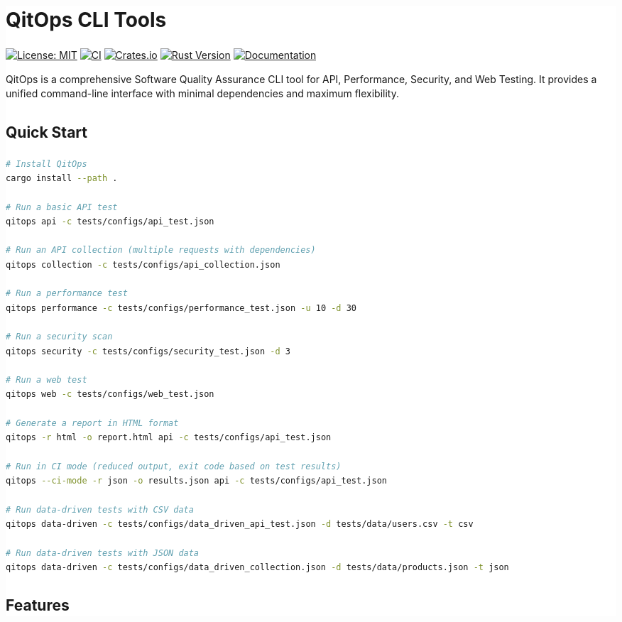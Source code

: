 # QitOps CLI Tools

[![License: MIT](https://img.shields.io/badge/License-MIT-yellow.svg)](https://opensource.org/licenses/MIT)
[![CI](https://github.com/qitops/qitops-cli-tools/actions/workflows/ci.yml/badge.svg)](https://github.com/qitops/qitops-cli-tools/actions/workflows/ci.yml)
[![Crates.io](https://img.shields.io/crates/v/qitops)](https://crates.io/crates/qitops)
[![Rust Version](https://img.shields.io/badge/rust-1.70%2B-blue.svg)](https://www.rust-lang.org/)
[![Documentation](https://img.shields.io/badge/docs-latest-brightgreen.svg)](https://github.com/qitops/qitops-cli-tools/tree/master/docs)

QitOps is a comprehensive Software Quality Assurance CLI tool for API, Performance, Security, and Web Testing. It provides a unified command-line interface with minimal dependencies and maximum flexibility.

## Quick Start

```bash
# Install QitOps
cargo install --path .

# Run a basic API test
qitops api -c tests/configs/api_test.json

# Run an API collection (multiple requests with dependencies)
qitops collection -c tests/configs/api_collection.json

# Run a performance test
qitops performance -c tests/configs/performance_test.json -u 10 -d 30

# Run a security scan
qitops security -c tests/configs/security_test.json -d 3

# Run a web test
qitops web -c tests/configs/web_test.json

# Generate a report in HTML format
qitops -r html -o report.html api -c tests/configs/api_test.json

# Run in CI mode (reduced output, exit code based on test results)
qitops --ci-mode -r json -o results.json api -c tests/configs/api_test.json

# Run data-driven tests with CSV data
qitops data-driven -c tests/configs/data_driven_api_test.json -d tests/data/users.csv -t csv

# Run data-driven tests with JSON data
qitops data-driven -c tests/configs/data_driven_collection.json -d tests/data/products.json -t json
```

## Features

